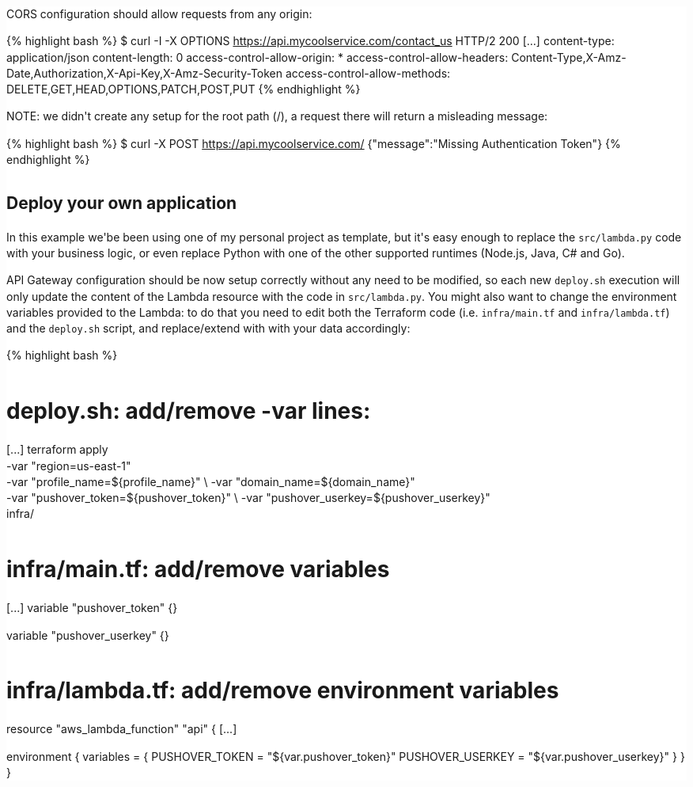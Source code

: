 CORS configuration should allow requests from any origin:

{% highlight bash %}
$ curl -I -X OPTIONS https://api.mycoolservice.com/contact_us
HTTP/2 200
[...]
content-type: application/json
content-length: 0
access-control-allow-origin: *
access-control-allow-headers: Content-Type,X-Amz-Date,Authorization,X-Api-Key,X-Amz-Security-Token
access-control-allow-methods: DELETE,GET,HEAD,OPTIONS,PATCH,POST,PUT
{% endhighlight %}

NOTE: we didn't create any setup for the root path (/), a request there will return a misleading message:

{% highlight bash %}
$ curl -X POST https://api.mycoolservice.com/
{"message":"Missing Authentication Token"}
{% endhighlight %}

## Deploy your own application

In this example we'be been using one of my personal project as template, but it's easy enough to replace the `src/lambda.py` code with your business logic, or even replace Python with one of the other supported runtimes (Node.js, Java, C# and Go).

API Gateway configuration should be now setup correctly without any need to be modified, so each new `deploy.sh` execution will only update the content of the Lambda resource with the code in `src/lambda.py`. You might also want to change the environment variables provided to the Lambda: to do that you need to edit both the Terraform code (i.e. `infra/main.tf` and `infra/lambda.tf`) and the `deploy.sh` script, and replace/extend with with your data accordingly:

{% highlight bash %}
# deploy.sh: add/remove -var lines:
[...]
terraform apply \
    -var "region=us-east-1" \
    -var "profile_name=${profile_name}" \
    -var "domain_name=${domain_name}" \
    -var "pushover_token=${pushover_token}" \
    -var "pushover_userkey=${pushover_userkey}" \
infra/


# infra/main.tf: add/remove variables
[...]
variable "pushover_token" {}

variable "pushover_userkey" {}


# infra/lambda.tf: add/remove environment variables
resource "aws_lambda_function" "api" {
[...]

  environment {
    variables = {
      PUSHOVER_TOKEN   = "${var.pushover_token}"
      PUSHOVER_USERKEY = "${var.pushover_userkey}"
    }
  }
}

[cors-setup]: https://docs.aws.amazon.com/apigateway/latest/developerguide/how-to-cors.html
[pushover]: https://pushover.net/ "Pushover homepage"
[gh-main-page]: https://github.com/shaftoe/api-gateway-lambda-example/ "Example code"
[gh-main-handler]: https://github.com/shaftoe/api-gateway-lambda-example/blob/9e5e09b2e3b0d849fa7b7ac802dbdb8884edee7c/src/lambda.py#L65 "Python backend handler entry point"
[lambda-proxy-response]: https://docs.aws.amazon.com/apigateway/latest/developerguide/set-up-lambda-proxy-integrations.html#api-gateway-simple-proxy-for-lambda-output-format
[aws-docs-acm-setup]: https://docs.aws.amazon.com/acm/latest/userguide/gs-acm-validate-email.html
[hashicorp-tutorial]: https://www.terraform.io/docs/providers/aws/guides/serverless-with-aws-lambda-and-api-gateway.html